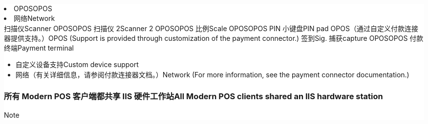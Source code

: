 <li><span data-ttu-id="4f8ae-428">OPOS</span><span class="sxs-lookup"><span data-stu-id="4f8ae-428">OPOS</span></span></li>
<li><span data-ttu-id="4f8ae-429">网络</span><span class="sxs-lookup"><span data-stu-id="4f8ae-429">Network</span></span></li>
</ul></td>
</tr>
<tr class="odd">
<td><span data-ttu-id="4f8ae-430">扫描仪</span><span class="sxs-lookup"><span data-stu-id="4f8ae-430">Scanner</span></span></td>
<td><span data-ttu-id="4f8ae-431">OPOS</span><span class="sxs-lookup"><span data-stu-id="4f8ae-431">OPOS</span></span></td>
</tr>
<tr class="even">
<td><span data-ttu-id="4f8ae-432">扫描仪 2</span><span class="sxs-lookup"><span data-stu-id="4f8ae-432">Scanner 2</span></span></td>
<td><span data-ttu-id="4f8ae-433">OPOS</span><span class="sxs-lookup"><span data-stu-id="4f8ae-433">OPOS</span></span></td>
</tr>
<tr class="odd">
<td><span data-ttu-id="4f8ae-434">比例</span><span class="sxs-lookup"><span data-stu-id="4f8ae-434">Scale</span></span></td>
<td><span data-ttu-id="4f8ae-435">OPOS</span><span class="sxs-lookup"><span data-stu-id="4f8ae-435">OPOS</span></span></td>
</tr>
<tr class="even">
<td><span data-ttu-id="4f8ae-436">PIN 小键盘</span><span class="sxs-lookup"><span data-stu-id="4f8ae-436">PIN pad</span></span></td>
<td><span data-ttu-id="4f8ae-437">OPOS（通过自定义付款连接器提供支持。）</span><span class="sxs-lookup"><span data-stu-id="4f8ae-437">OPOS (Support is provided through customization of the payment connector.)</span></span></td>
</tr>
<tr class="odd">
<td><span data-ttu-id="4f8ae-438">签到</span><span class="sxs-lookup"><span data-stu-id="4f8ae-438">Sig.</span></span> <span data-ttu-id="4f8ae-439">捕获</span><span class="sxs-lookup"><span data-stu-id="4f8ae-439">capture</span></span></td>
<td><span data-ttu-id="4f8ae-440">OPOS</span><span class="sxs-lookup"><span data-stu-id="4f8ae-440">OPOS</span></span></td>
</tr>
<tr class="even">
<td><span data-ttu-id="4f8ae-441">付款终端</span><span class="sxs-lookup"><span data-stu-id="4f8ae-441">Payment terminal</span></span></td>
<td><ul>
<li><span data-ttu-id="4f8ae-442">自定义设备支持</span><span class="sxs-lookup"><span data-stu-id="4f8ae-442">Custom device support</span></span></li>
<li><span data-ttu-id="4f8ae-443">网络（有关详细信息，请参阅付款连接器文档。）</span><span class="sxs-lookup"><span data-stu-id="4f8ae-443">Network (For more information, see the payment connector documentation.)</span></span></li>
</ul></td>
</tr>
</tbody>
</table>

### <a name="all-modern-pos-clients-shared-an-iis-hardware-station"></a><span data-ttu-id="4f8ae-444">所有 Modern POS 客户端都共享 IIS 硬件工作站</span><span class="sxs-lookup"><span data-stu-id="4f8ae-444">All Modern POS clients shared an IIS hardware station</span></span>

> [!NOTE]
